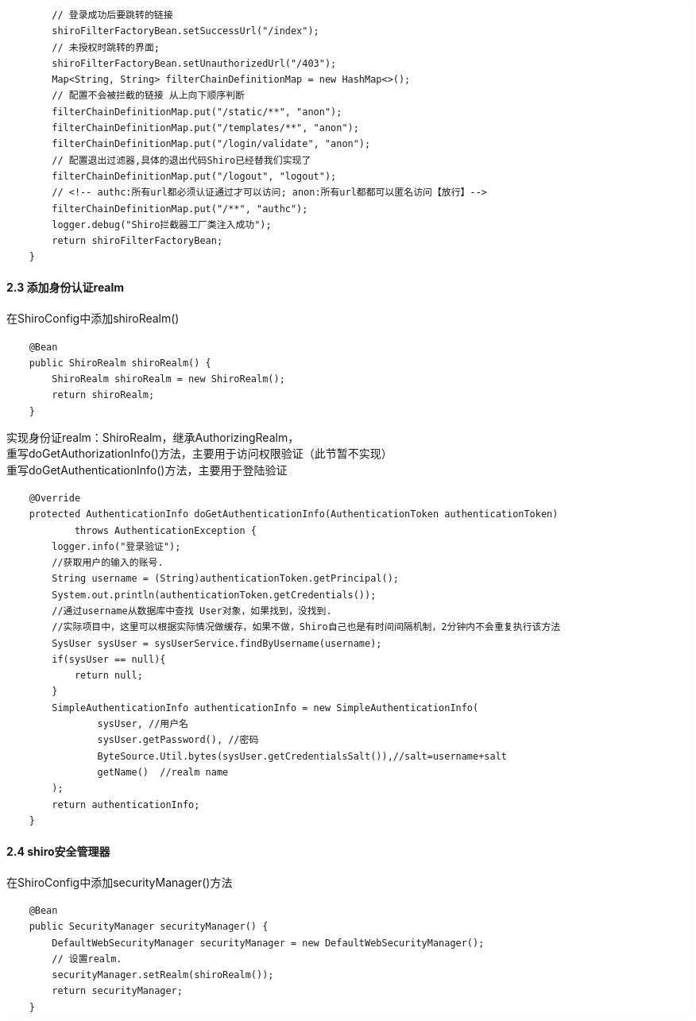 ```
        // 登录成功后要跳转的链接
        shiroFilterFactoryBean.setSuccessUrl("/index");
        // 未授权时跳转的界面;
        shiroFilterFactoryBean.setUnauthorizedUrl("/403");
        Map<String, String> filterChainDefinitionMap = new HashMap<>();
        // 配置不会被拦截的链接 从上向下顺序判断
        filterChainDefinitionMap.put("/static/**", "anon");
        filterChainDefinitionMap.put("/templates/**", "anon");
        filterChainDefinitionMap.put("/login/validate", "anon");
        // 配置退出过滤器,具体的退出代码Shiro已经替我们实现了
        filterChainDefinitionMap.put("/logout", "logout");
        // <!-- authc:所有url都必须认证通过才可以访问; anon:所有url都都可以匿名访问【放行】-->
        filterChainDefinitionMap.put("/**", "authc");
        logger.debug("Shiro拦截器工厂类注入成功");
        return shiroFilterFactoryBean;
    }
```
#### 2.3 添加身份认证realm
在ShiroConfig中添加shiroRealm()
```
    @Bean
    public ShiroRealm shiroRealm() {
        ShiroRealm shiroRealm = new ShiroRealm();
        return shiroRealm;
    }
```
实现身份证realm：ShiroRealm，继承AuthorizingRealm，  
重写doGetAuthorizationInfo()方法，主要用于访问权限验证（此节暂不实现）  
重写doGetAuthenticationInfo()方法，主要用于登陆验证
```
    @Override
    protected AuthenticationInfo doGetAuthenticationInfo(AuthenticationToken authenticationToken)
            throws AuthenticationException {
        logger.info("登录验证");
        //获取用户的输入的账号.
        String username = (String)authenticationToken.getPrincipal();
        System.out.println(authenticationToken.getCredentials());
        //通过username从数据库中查找 User对象，如果找到，没找到.
        //实际项目中，这里可以根据实际情况做缓存，如果不做，Shiro自己也是有时间间隔机制，2分钟内不会重复执行该方法
        SysUser sysUser = sysUserService.findByUsername(username);
        if(sysUser == null){
            return null;
        }
        SimpleAuthenticationInfo authenticationInfo = new SimpleAuthenticationInfo(
                sysUser, //用户名
                sysUser.getPassword(), //密码
                ByteSource.Util.bytes(sysUser.getCredentialsSalt()),//salt=username+salt
                getName()  //realm name
        );
        return authenticationInfo;
    }
```
#### 2.4 shiro安全管理器
在ShiroConfig中添加securityManager()方法
```
    @Bean
    public SecurityManager securityManager() {
        DefaultWebSecurityManager securityManager = new DefaultWebSecurityManager();
        // 设置realm.
        securityManager.setRealm(shiroRealm());
        return securityManager;
    }
```